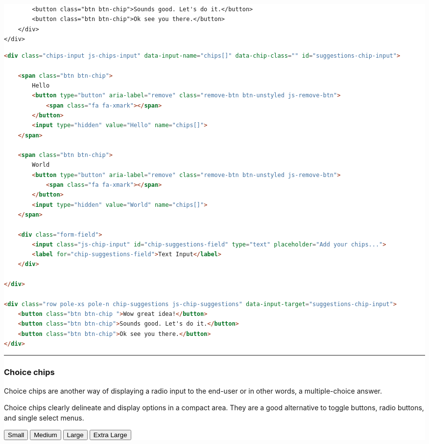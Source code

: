             <button class="btn btn-chip">Sounds good. Let's do it.</button>
            <button class="btn btn-chip">Ok see you there.</button>
        </div>
    </div>
</div>

```html
<div class="chips-input js-chips-input" data-input-name="chips[]" data-chip-class="" id="suggestions-chip-input">
    
    <span class="btn btn-chip">
        Hello
        <button type="button" aria-label="remove" class="remove-btn btn-unstyled js-remove-btn">
            <span class="fa fa-xmark"></span>
        </button>
        <input type="hidden" value="Hello" name="chips[]">
    </span>

    <span class="btn btn-chip">
        World
        <button type="button" aria-label="remove" class="remove-btn btn-unstyled js-remove-btn">
            <span class="fa fa-xmark"></span>
        </button>
        <input type="hidden" value="World" name="chips[]">
    </span>

    <div class="form-field">
        <input class="js-chip-input" id="chip-suggestions-field" type="text" placeholder="Add your chips...">
        <label for="chip-suggestions-field">Text Input</label>
    </div>

</div>

<div class="row pole-xs pole-n chip-suggestions js-chip-suggestions" data-input-target="suggestions-chip-input">
    <button class="btn btn-chip ">Wow great idea!</button>
    <button class="btn btn-chip">Sounds good. Let's do it.</button>
    <button class="btn btn-chip">Ok see you there.</button>
</div>
```

---

### Choice chips

Choice chips are another way of displaying a radio input to the end-user or in other words, a multiple-choice answer.

Choice chips clearly delineate and display options in a compact area. They are a good alternative to toggle buttons, radio buttons, and single select menus.

<div class="fbx-snippet-demo">
    <div class="flex-row-fluid align-cols-center col-gaps-xs js-choice-chips">
        <button class="btn btn-chip" data-value="small">Small</button>
        <button class="btn btn-chip" data-value="medium">Medium</button>
        <button class="btn btn-chip selected" data-value="large">Large</button>
        <button class="btn btn-chip" data-value="extra-large">Extra Large</button>
        <input type="hidden" name="choice" value="large" class="js-choice-input">
    </div>
</div>

